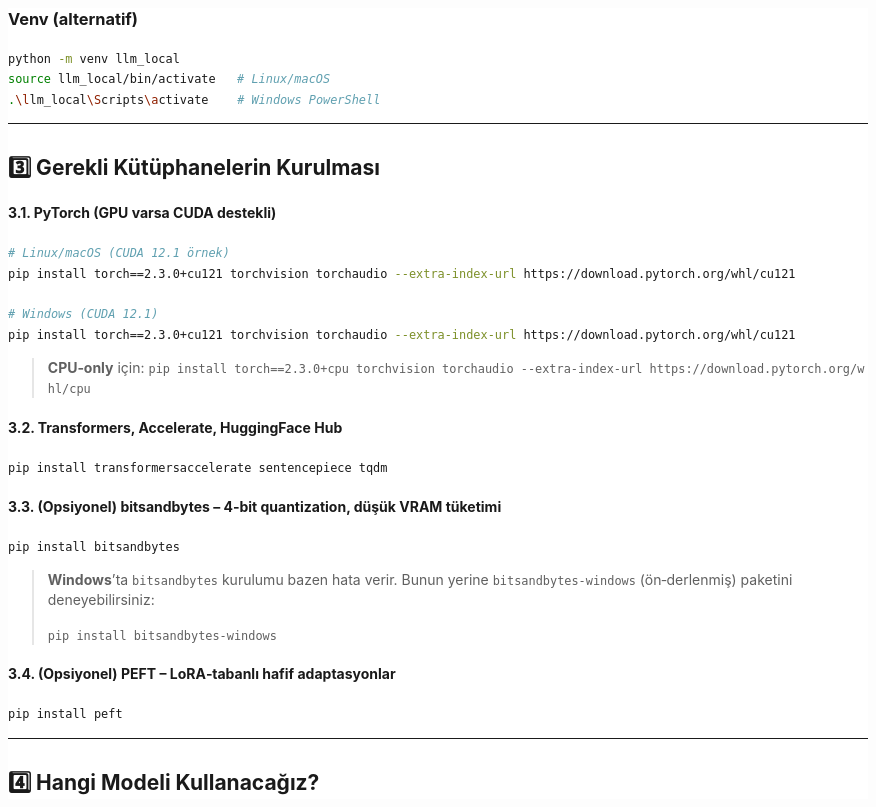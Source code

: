 ### Venv (alternatif)

```bash
python -m venv llm_local
source llm_local/bin/activate   # Linux/macOS
.\llm_local\Scripts\activate    # Windows PowerShell
```

---

## 3️⃣ Gerekli Kütüphanelerin Kurulması

#### 3.1. PyTorch (GPU varsa CUDA destekli)

```bash
# Linux/macOS (CUDA 12.1 örnek)
pip install torch==2.3.0+cu121 torchvision torchaudio --extra-index-url https://download.pytorch.org/whl/cu121

# Windows (CUDA 12.1)
pip install torch==2.3.0+cu121 torchvision torchaudio --extra-index-url https://download.pytorch.org/whl/cu121
```

> **CPU‑only** için: `pip install torch==2.3.0+cpu torchvision torchaudio --extra-index-url https://download.pytorch.org/whl/cpu`

#### 3.2. Transformers, Accelerate, HuggingFace Hub

```bash
pip install transformersaccelerate sentencepiece tqdm
```

#### 3.3. (Opsiyonel) **bitsandbytes** – 4‑bit quantization, düşük VRAM tüketimi

```bash
pip install bitsandbytes
```

> **Windows**’ta `bitsandbytes` kurulumu bazen hata verir. Bunun yerine `bitsandbytes-windows` (ön‑derlenmiş) paketini deneyebilirsiniz:
> ```bash
> pip install bitsandbytes-windows
> ```

#### 3.4. (Opsiyonel) **PEFT** – LoRA‑tabanlı hafif adaptasyonlar

```bash
pip install peft
```

---

## 4️⃣ Hangi Modeli Kullanacağız?  
